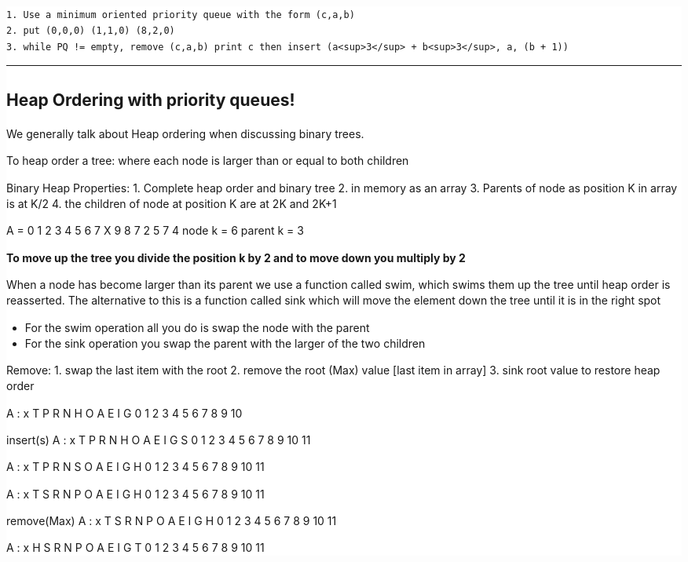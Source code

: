 	1. Use a minimum oriented priority queue with the form (c,a,b)
	2. put (0,0,0) (1,1,0) (8,2,0)
	3. while PQ != empty, remove (c,a,b) print c then insert (a<sup>3</sup> + b<sup>3</sup>, a, (b + 1))

---

## Heap Ordering with priority queues!

We generally talk about Heap ordering when discussing binary trees.

To heap order a tree:
	where each node is larger than or equal to both children

Binary Heap Properties:
	1. Complete heap order and binary tree
	2. in memory as an array
	3. Parents of node as position K in array is at K/2
	4. the children of node at position K are at 2K and 2K+1

A = 0 1 2 3 4 5 6 7
		X 9 8 7 2 5 7 4
node k = 6
parent k = 3

**To move up the tree you divide the position k by 2 and to move down you multiply by 2**

When a node has become larger than its parent we use a function called swim, which swims them up the tree until heap order is reasserted. The alternative to this is a function called sink which will move the element down the tree until it is in the right spot

- For the swim operation all you do is swap the node with the parent
- For the sink operation you swap the parent with the larger of the two children

Remove:
	1. swap the last item with the root
	2. remove the root (Max) value [last item in array]
	3. sink root value to restore heap order

A : x T P R N H O A E I G
    0 1 2 3 4 5 6 7 8 9 10

insert(s)
A : x T P R N H O A E I G  S
    0 1 2 3 4 5 6 7 8 9 10 11

A : x T P R N S O A E I G  H
    0 1 2 3 4 5 6 7 8 9 10 11

A : x T S R N P O A E I G  H
    0 1 2 3 4 5 6 7 8 9 10 11

remove(Max)
A : x T S R N P O A E I G  H
    0 1 2 3 4 5 6 7 8 9 10 11

A : x H S R N P O A E I G  T
    0 1 2 3 4 5 6 7 8 9 10 11

